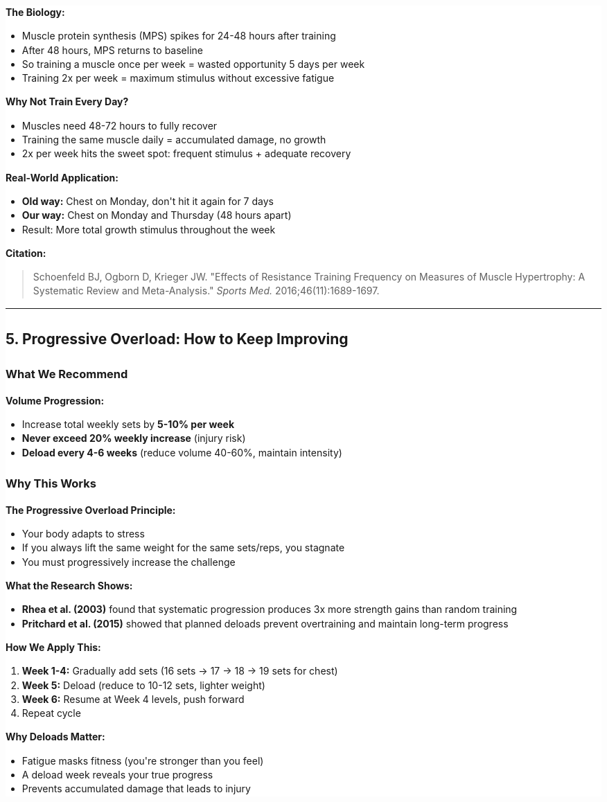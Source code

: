**The Biology:**
- Muscle protein synthesis (MPS) spikes for 24-48 hours after training
- After 48 hours, MPS returns to baseline
- So training a muscle once per week = wasted opportunity 5 days per week
- Training 2x per week = maximum stimulus without excessive fatigue

**Why Not Train Every Day?**
- Muscles need 48-72 hours to fully recover
- Training the same muscle daily = accumulated damage, no growth
- 2x per week hits the sweet spot: frequent stimulus + adequate recovery

**Real-World Application:**
- **Old way:** Chest on Monday, don't hit it again for 7 days
- **Our way:** Chest on Monday and Thursday (48 hours apart)
- Result: More total growth stimulus throughout the week

**Citation:**
> Schoenfeld BJ, Ogborn D, Krieger JW. "Effects of Resistance Training Frequency on Measures of Muscle Hypertrophy: A Systematic Review and Meta-Analysis." *Sports Med.* 2016;46(11):1689-1697.

---

## 5. Progressive Overload: How to Keep Improving

### What We Recommend

**Volume Progression:**
- Increase total weekly sets by **5-10% per week**
- **Never exceed 20% weekly increase** (injury risk)
- **Deload every 4-6 weeks** (reduce volume 40-60%, maintain intensity)

### Why This Works

**The Progressive Overload Principle:**
- Your body adapts to stress
- If you always lift the same weight for the same sets/reps, you stagnate
- You must progressively increase the challenge

**What the Research Shows:**
- **Rhea et al. (2003)** found that systematic progression produces 3x more strength gains than random training
- **Pritchard et al. (2015)** showed that planned deloads prevent overtraining and maintain long-term progress

**How We Apply This:**
1. **Week 1-4:** Gradually add sets (16 sets → 17 → 18 → 19 sets for chest)
2. **Week 5:** Deload (reduce to 10-12 sets, lighter weight)
3. **Week 6:** Resume at Week 4 levels, push forward
4. Repeat cycle

**Why Deloads Matter:**
- Fatigue masks fitness (you're stronger than you feel)
- A deload week reveals your true progress
- Prevents accumulated damage that leads to injury
